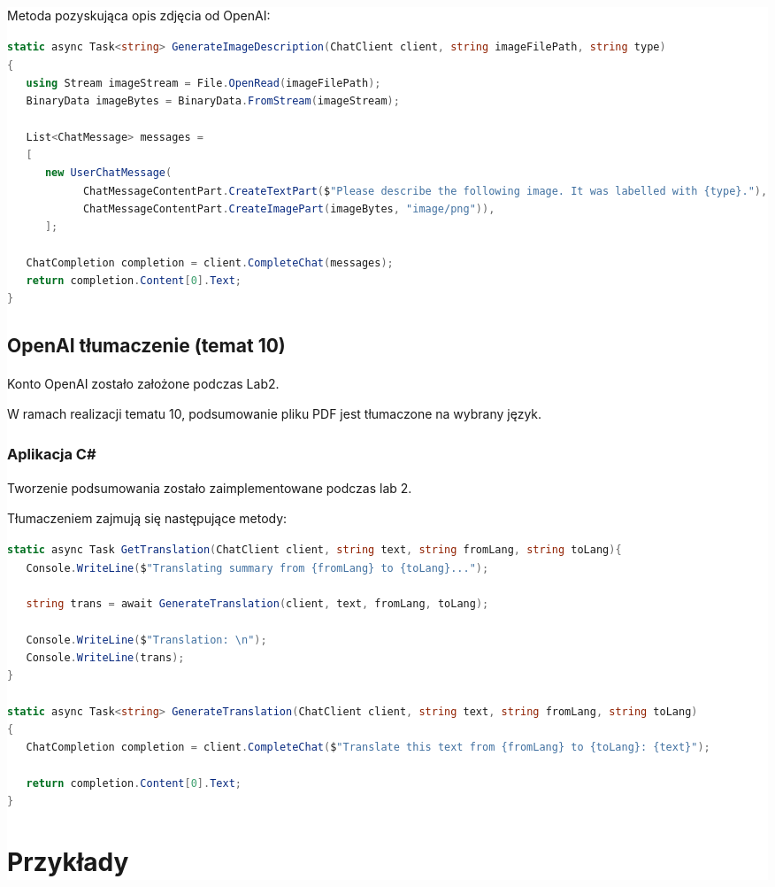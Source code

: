 Metoda pozyskująca opis zdjęcia od OpenAI:
```c#
static async Task<string> GenerateImageDescription(ChatClient client, string imageFilePath, string type)
{
   using Stream imageStream = File.OpenRead(imageFilePath);
   BinaryData imageBytes = BinaryData.FromStream(imageStream);

   List<ChatMessage> messages =
   [
      new UserChatMessage(
            ChatMessageContentPart.CreateTextPart($"Please describe the following image. It was labelled with {type}."),
            ChatMessageContentPart.CreateImagePart(imageBytes, "image/png")),
      ];

   ChatCompletion completion = client.CompleteChat(messages);
   return completion.Content[0].Text;
}
```

## OpenAI tłumaczenie (temat 10)

Konto OpenAI zostało założone podczas Lab2.

W ramach realizacji tematu 10, podsumowanie pliku PDF jest tłumaczone na wybrany język.

### Aplikacja C#

Tworzenie podsumowania zostało zaimplementowane podczas lab 2.

Tłumaczeniem zajmują się następujące metody:

```c#
static async Task GetTranslation(ChatClient client, string text, string fromLang, string toLang){
   Console.WriteLine($"Translating summary from {fromLang} to {toLang}...");

   string trans = await GenerateTranslation(client, text, fromLang, toLang);

   Console.WriteLine($"Translation: \n");
   Console.WriteLine(trans);
}

static async Task<string> GenerateTranslation(ChatClient client, string text, string fromLang, string toLang)
{
   ChatCompletion completion = client.CompleteChat($"Translate this text from {fromLang} to {toLang}: {text}");

   return completion.Content[0].Text;
}
```

# Przykłady
